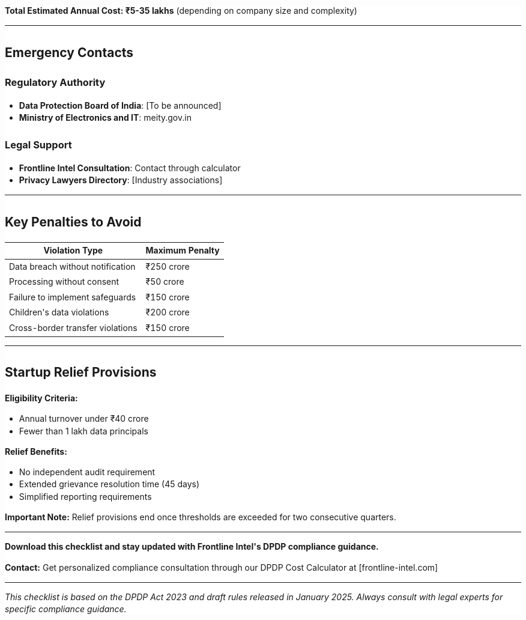 **Total Estimated Annual Cost: ₹5-35 lakhs** (depending on company size and complexity)

---

## Emergency Contacts

### Regulatory Authority
- **Data Protection Board of India**: [To be announced]
- **Ministry of Electronics and IT**: meity.gov.in

### Legal Support
- **Frontline Intel Consultation**: Contact through calculator
- **Privacy Lawyers Directory**: [Industry associations]

---

## Key Penalties to Avoid

| Violation Type | Maximum Penalty |
|---|---|
| Data breach without notification | ₹250 crore |
| Processing without consent | ₹50 crore |
| Failure to implement safeguards | ₹150 crore |
| Children's data violations | ₹200 crore |
| Cross-border transfer violations | ₹150 crore |

---

## Startup Relief Provisions

**Eligibility Criteria:**
- Annual turnover under ₹40 crore
- Fewer than 1 lakh data principals

**Relief Benefits:**
- No independent audit requirement
- Extended grievance resolution time (45 days)
- Simplified reporting requirements

**Important Note:** Relief provisions end once thresholds are exceeded for two consecutive quarters.

---

**Download this checklist and stay updated with Frontline Intel's DPDP compliance guidance.**

**Contact:** Get personalized compliance consultation through our DPDP Cost Calculator at [frontline-intel.com]

---

*This checklist is based on the DPDP Act 2023 and draft rules released in January 2025. Always consult with legal experts for specific compliance guidance.*